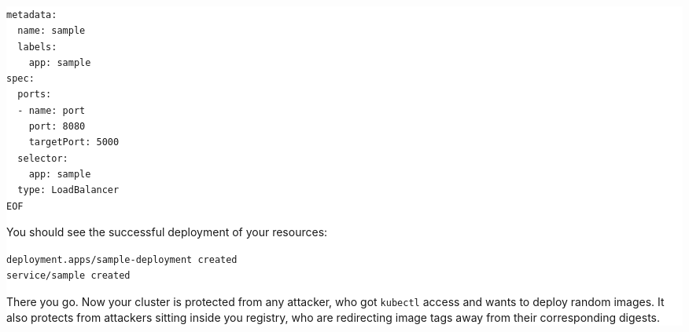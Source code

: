 ```bash
metadata:
  name: sample
  labels:
    app: sample
spec:
  ports:
  - name: port
    port: 8080
    targetPort: 5000
  selector:
    app: sample
  type: LoadBalancer
EOF
```

You should see the successful deployment of your resources:

```bash
deployment.apps/sample-deployment created
service/sample created
```

There you go. Now your cluster is protected from any attacker, who got `kubectl` access and wants to deploy random images. It also protects from attackers sitting inside you registry, who are redirecting image tags away from their corresponding digests.

